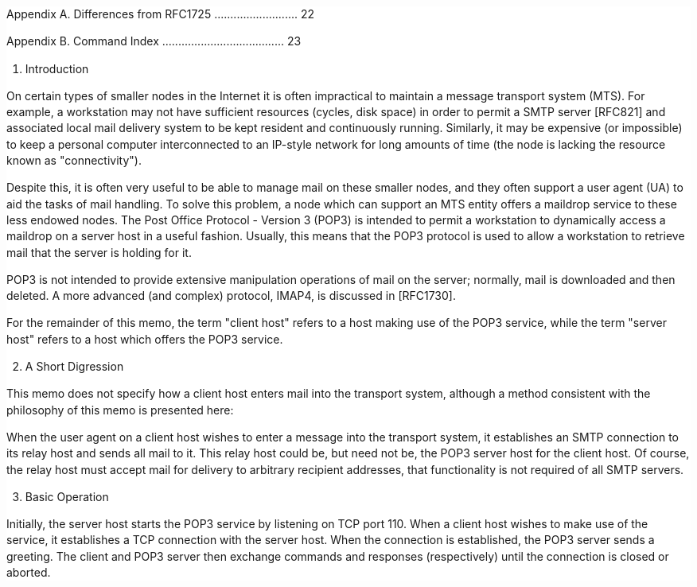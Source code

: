 Appendix A. Differences from RFC1725 .......................... 22

Appendix B. Command Index ...................................... 23

1. Introduction

On certain types of smaller nodes in the Internet it is often
impractical to maintain a message transport system (MTS). For
example, a workstation may not have sufficient resources (cycles,
disk space) in order to permit a SMTP server [RFC821] and associated
local mail delivery system to be kept resident and continuously
running. Similarly, it may be expensive (or impossible) to keep a
personal computer interconnected to an IP-style network for long
amounts of time (the node is lacking the resource known as
"connectivity").

Despite this, it is often very useful to be able to manage mail on
these smaller nodes, and they often support a user agent (UA) to aid
the tasks of mail handling. To solve this problem, a node which can
support an MTS entity offers a maildrop service to these less endowed
nodes. The Post Office Protocol - Version 3 (POP3) is intended to
permit a workstation to dynamically access a maildrop on a server
host in a useful fashion. Usually, this means that the POP3 protocol
is used to allow a workstation to retrieve mail that the server is
holding for it.

POP3 is not intended to provide extensive manipulation operations of
mail on the server; normally, mail is downloaded and then deleted. A
more advanced (and complex) protocol, IMAP4, is discussed in
[RFC1730].

For the remainder of this memo, the term "client host" refers to a
host making use of the POP3 service, while the term "server host"
refers to a host which offers the POP3 service.

2. A Short Digression

This memo does not specify how a client host enters mail into the
transport system, although a method consistent with the philosophy of
this memo is presented here:

When the user agent on a client host wishes to enter a message
into the transport system, it establishes an SMTP connection to
its relay host and sends all mail to it. This relay host could
be, but need not be, the POP3 server host for the client host. Of
course, the relay host must accept mail for delivery to arbitrary
recipient addresses, that functionality is not required of all
SMTP servers.

3. Basic Operation

Initially, the server host starts the POP3 service by listening on
TCP port 110. When a client host wishes to make use of the service,
it establishes a TCP connection with the server host. When the
connection is established, the POP3 server sends a greeting. The
client and POP3 server then exchange commands and responses
(respectively) until the connection is closed or aborted.

